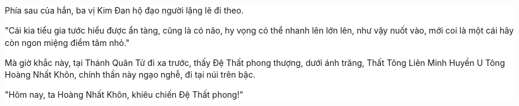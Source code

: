 Phía sau của hắn, ba vị Kim Đan hộ đạo người lặng lẽ đi theo.

"Cái kia tiểu gia tước hiểu được ẩn tàng, cũng là có não, hy vọng có thể nhanh lên lớn lên, như vậy nuốt vào, mới coi là một cái hãy còn ngon miệng điểm tâm nhỏ."

Mà giờ khắc này, tại Thánh Quân Tử đi xa trước, thấy Đệ Thất phong thượng, dưới ánh trăng, Thất Tông Liên Minh Huyền U Tông Hoàng Nhất Khôn, chính thần này ngạo nghễ, đi tại núi trên bậc.

"Hôm nay, ta Hoàng Nhất Khôn, khiêu chiến Đệ Thất phong!"




